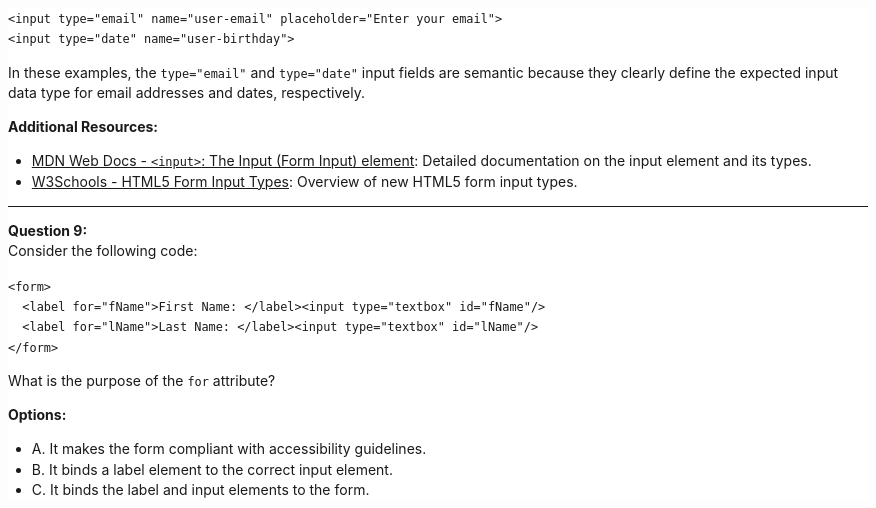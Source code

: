 <pre class=" language-html"><code class="prism  language-html"><span class="token tag"><span class="token tag"><span class="token punctuation">&lt;</span>input</span> <span class="token attr-name">type</span><span class="token attr-value"><span class="token punctuation">=</span><span class="token punctuation">"</span>email<span class="token punctuation">"</span></span> <span class="token attr-name">name</span><span class="token attr-value"><span class="token punctuation">=</span><span class="token punctuation">"</span>user-email<span class="token punctuation">"</span></span> <span class="token attr-name">placeholder</span><span class="token attr-value"><span class="token punctuation">=</span><span class="token punctuation">"</span>Enter your email<span class="token punctuation">"</span></span><span class="token punctuation">&gt;</span></span>
<span class="token tag"><span class="token tag"><span class="token punctuation">&lt;</span>input</span> <span class="token attr-name">type</span><span class="token attr-value"><span class="token punctuation">=</span><span class="token punctuation">"</span>date<span class="token punctuation">"</span></span> <span class="token attr-name">name</span><span class="token attr-value"><span class="token punctuation">=</span><span class="token punctuation">"</span>user-birthday<span class="token punctuation">"</span></span><span class="token punctuation">&gt;</span></span>
</code></pre>
<p>In these examples, the <code>type="email"</code> and <code>type="date"</code> input fields are semantic because they clearly define the expected input data type for email addresses and dates, respectively.</p>
<p><strong>Additional Resources:</strong></p>
<ul>
<li><a href="https://developer.mozilla.org/en-US/docs/Web/HTML/Element/input">MDN Web Docs - <code>&lt;input&gt;</code>: The Input (Form Input) element</a>: Detailed documentation on the input element and its types.</li>
<li><a href="https://www.w3schools.com/html/html_form_input_types.asp">W3Schools - HTML5 Form Input Types</a>: Overview of new HTML5 form input types.</li>
</ul>
<hr>
<p><strong>Question 9:</strong><br>
Consider the following code:</p>
<pre class=" language-html"><code class="prism  language-html"><span class="token tag"><span class="token tag"><span class="token punctuation">&lt;</span>form</span><span class="token punctuation">&gt;</span></span>
  <span class="token tag"><span class="token tag"><span class="token punctuation">&lt;</span>label</span> <span class="token attr-name">for</span><span class="token attr-value"><span class="token punctuation">=</span><span class="token punctuation">"</span>fName<span class="token punctuation">"</span></span><span class="token punctuation">&gt;</span></span>First Name: <span class="token tag"><span class="token tag"><span class="token punctuation">&lt;/</span>label</span><span class="token punctuation">&gt;</span></span><span class="token tag"><span class="token tag"><span class="token punctuation">&lt;</span>input</span> <span class="token attr-name">type</span><span class="token attr-value"><span class="token punctuation">=</span><span class="token punctuation">"</span>textbox<span class="token punctuation">"</span></span> <span class="token attr-name">id</span><span class="token attr-value"><span class="token punctuation">=</span><span class="token punctuation">"</span>fName<span class="token punctuation">"</span></span><span class="token punctuation">/&gt;</span></span>
  <span class="token tag"><span class="token tag"><span class="token punctuation">&lt;</span>label</span> <span class="token attr-name">for</span><span class="token attr-value"><span class="token punctuation">=</span><span class="token punctuation">"</span>lName<span class="token punctuation">"</span></span><span class="token punctuation">&gt;</span></span>Last Name: <span class="token tag"><span class="token tag"><span class="token punctuation">&lt;/</span>label</span><span class="token punctuation">&gt;</span></span><span class="token tag"><span class="token tag"><span class="token punctuation">&lt;</span>input</span> <span class="token attr-name">type</span><span class="token attr-value"><span class="token punctuation">=</span><span class="token punctuation">"</span>textbox<span class="token punctuation">"</span></span> <span class="token attr-name">id</span><span class="token attr-value"><span class="token punctuation">=</span><span class="token punctuation">"</span>lName<span class="token punctuation">"</span></span><span class="token punctuation">/&gt;</span></span>
<span class="token tag"><span class="token tag"><span class="token punctuation">&lt;/</span>form</span><span class="token punctuation">&gt;</span></span>
</code></pre>
<p>What is the purpose of the <code>for</code> attribute?</p>
<p><strong>Options:</strong></p>
<ul>
<li>A. It makes the form compliant with accessibility guidelines.</li>
<li>B. It binds a label element to the correct input element.</li>
<li>C. It binds the label and input elements to the form.</li>